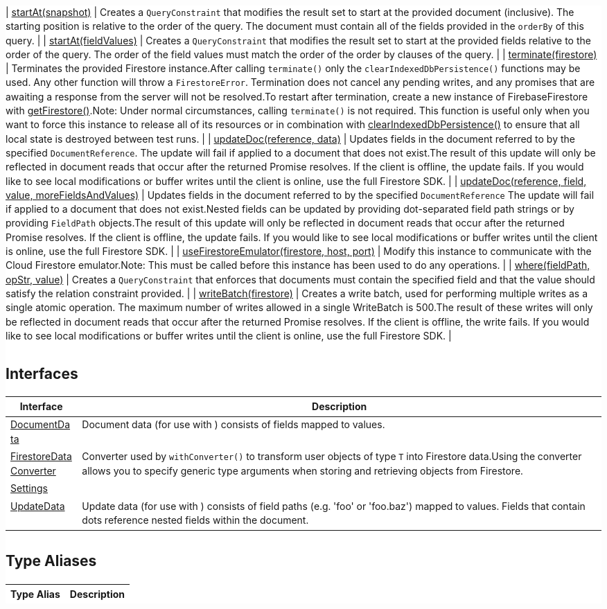 |  [startAt(snapshot)](./firestore_lite.md#startat_function) | Creates a <code>QueryConstraint</code> that modifies the result set to start at the provided document (inclusive). The starting position is relative to the order of the query. The document must contain all of the fields provided in the <code>orderBy</code> of this query. |
|  [startAt(fieldValues)](./firestore_lite.md#startat_function) | Creates a <code>QueryConstraint</code> that modifies the result set to start at the provided fields relative to the order of the query. The order of the field values must match the order of the order by clauses of the query. |
|  [terminate(firestore)](./firestore_lite.md#terminate_function) | Terminates the provided Firestore instance.After calling <code>terminate()</code> only the <code>clearIndexedDbPersistence()</code> functions may be used. Any other function will throw a <code>FirestoreError</code>. Termination does not cancel any pending writes, and any promises that are awaiting a response from the server will not be resolved.To restart after termination, create a new instance of FirebaseFirestore with [getFirestore()](./firestore_.md#getfirestore_function).Note: Under normal circumstances, calling <code>terminate()</code> is not required. This function is useful only when you want to force this instance to release all of its resources or in combination with [clearIndexedDbPersistence()](./firestore_.md#clearindexeddbpersistence_function) to ensure that all local state is destroyed between test runs. |
|  [updateDoc(reference, data)](./firestore_lite.md#updatedoc_function) | Updates fields in the document referred to by the specified <code>DocumentReference</code>. The update will fail if applied to a document that does not exist.The result of this update will only be reflected in document reads that occur after the returned Promise resolves. If the client is offline, the update fails. If you would like to see local modifications or buffer writes until the client is online, use the full Firestore SDK. |
|  [updateDoc(reference, field, value, moreFieldsAndValues)](./firestore_lite.md#updatedoc_function) | Updates fields in the document referred to by the specified <code>DocumentReference</code> The update will fail if applied to a document that does not exist.Nested fields can be updated by providing dot-separated field path strings or by providing <code>FieldPath</code> objects.The result of this update will only be reflected in document reads that occur after the returned Promise resolves. If the client is offline, the update fails. If you would like to see local modifications or buffer writes until the client is online, use the full Firestore SDK. |
|  [useFirestoreEmulator(firestore, host, port)](./firestore_lite.md#usefirestoreemulator_function) | Modify this instance to communicate with the Cloud Firestore emulator.Note: This must be called before this instance has been used to do any operations. |
|  [where(fieldPath, opStr, value)](./firestore_lite.md#where_function) | Creates a <code>QueryConstraint</code> that enforces that documents must contain the specified field and that the value should satisfy the relation constraint provided. |
|  [writeBatch(firestore)](./firestore_lite.md#writebatch_function) | Creates a write batch, used for performing multiple writes as a single atomic operation. The maximum number of writes allowed in a single WriteBatch is 500.The result of these writes will only be reflected in document reads that occur after the returned Promise resolves. If the client is offline, the write fails. If you would like to see local modifications or buffer writes until the client is online, use the full Firestore SDK. |

## Interfaces

|  Interface | Description |
|  --- | --- |
|  [DocumentData](./firestore_lite.documentdata.md#documentdata_interface) | Document data (for use with ) consists of fields mapped to values. |
|  [FirestoreDataConverter](./firestore_lite.firestoredataconverter.md#firestoredataconverter_interface) | Converter used by <code>withConverter()</code> to transform user objects of type <code>T</code> into Firestore data.Using the converter allows you to specify generic type arguments when storing and retrieving objects from Firestore. |
|  [Settings](./firestore_lite.settings.md#settings_interface) |  |
|  [UpdateData](./firestore_lite.updatedata.md#updatedata_interface) | Update data (for use with ) consists of field paths (e.g. 'foo' or 'foo.baz') mapped to values. Fields that contain dots reference nested fields within the document. |

## Type Aliases

|  Type Alias | Description |
|  --- | --- |